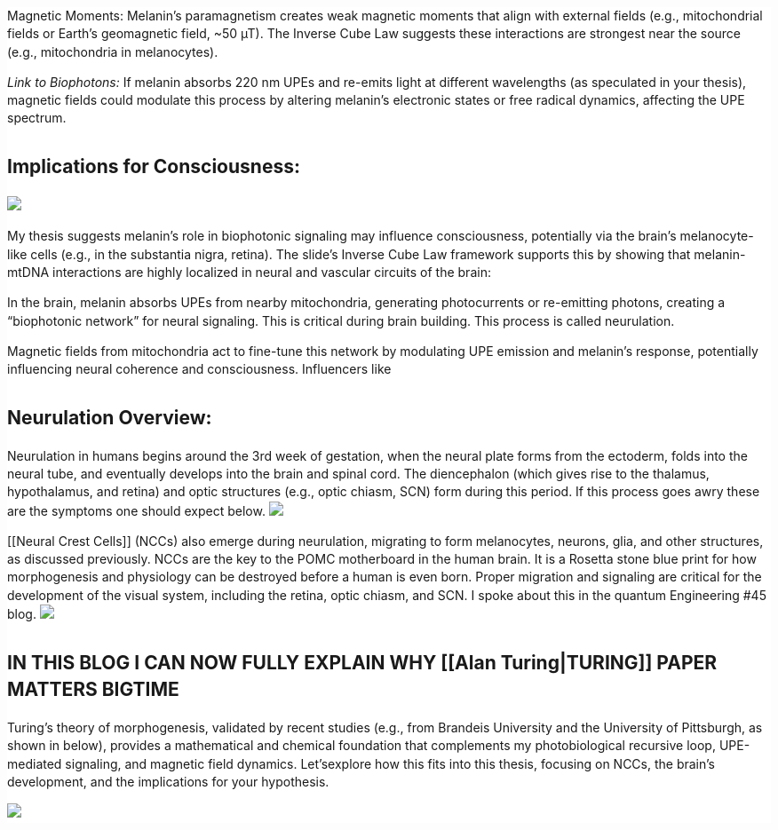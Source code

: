 Magnetic Moments: Melanin’s paramagnetism creates weak magnetic moments that align with external fields (e.g., mitochondrial fields or Earth’s geomagnetic field, ~50 µT). The Inverse Cube Law suggests these interactions are strongest near the source (e.g., mitochondria in melanocytes).

_Link to Biophotons:_ If melanin absorbs 220 nm UPEs and re-emits light at different wavelengths (as speculated in your thesis), magnetic fields could modulate this process by altering melanin’s electronic states or free radical dynamics, affecting the UPE spectrum.

## Implications for Consciousness:

![](https://c10.patreonusercontent.com/4/patreon-media/p/post/125336554/d1aa65aca3dc4d7f92b850be3a7e62ea/eyJ3Ijo4MjB9/1.png?token-hash=H6O-Ueu0mN-TFQO9iqPNcQlQ8iOl4_v6hvpE5AmiWf0%3D&token-time=1750982400)

My thesis suggests melanin’s role in biophotonic signaling may influence consciousness, potentially via the brain’s melanocyte-like cells (e.g., in the substantia nigra, retina). The slide’s Inverse Cube Law framework supports this by showing that melanin-mtDNA interactions are highly localized in neural and vascular circuits of the brain:

In the brain, melanin absorbs UPEs from nearby mitochondria, generating photocurrents or re-emitting photons, creating a “biophotonic network” for neural signaling. This is critical during brain building. This process is called neurulation.

Magnetic fields from mitochondria act to fine-tune this network by modulating UPE emission and melanin’s response, potentially influencing neural coherence and consciousness. Influencers like

## Neurulation Overview:

Neurulation in humans begins around the 3rd week of gestation, when the neural plate forms from the ectoderm, folds into the neural tube, and eventually develops into the brain and spinal cord. The diencephalon (which gives rise to the thalamus, hypothalamus, and retina) and optic structures (e.g., optic chiasm, SCN) form during this period. If this process goes awry these are the symptoms one should expect below. ![](https://c10.patreonusercontent.com/4/patreon-media/p/post/125336554/829e0ec29aa645d48ab72deb6a830177/eyJ3Ijo4MjB9/1.png?token-hash=u4suXXvMMgeOtcie6zKtAebMkra4cOY4yMkWr_jsAdI%3D&token-time=1750982400)

[[Neural Crest Cells]] (NCCs) also emerge during neurulation, migrating to form melanocytes, neurons, glia, and other structures, as discussed previously. NCCs are the key to the POMC motherboard in the human brain. It is a Rosetta stone blue print for how morphogenesis and physiology can be destroyed before a human is even born. Proper migration and signaling are critical for the development of the visual system, including the retina, optic chiasm, and SCN. I spoke about this in the quantum Engineering #45 blog. ![](https://c10.patreonusercontent.com/4/patreon-media/p/post/125336554/d09548dbb52645aeab318ae69e6d41bd/eyJ3Ijo4MjB9/1.png?token-hash=Wi3QTxAXIWNQdti7RVAnpHDxt6NsXAyyDJv-F-QCinc%3D&token-time=1750982400)

## IN THIS BLOG I CAN NOW FULLY EXPLAIN WHY [[Alan Turing|TURING]] PAPER MATTERS BIGTIME

Turing’s theory of morphogenesis, validated by recent studies (e.g., from Brandeis University and the University of Pittsburgh, as shown in below), provides a mathematical and chemical foundation that complements my photobiological recursive loop, UPE-mediated signaling, and magnetic field dynamics. Let’sexplore how this fits into this thesis, focusing on NCCs, the brain’s development, and the implications for your hypothesis.

![](https://c10.patreonusercontent.com/4/patreon-media/p/post/125336554/157a4e2742f24b7898efb212ceed55c9/eyJ3Ijo4MjB9/1.png?token-hash=TzMiTpvOZQBPupbTJh4g8D2tKpaK1nUGeZzXzIvA8wM%3D&token-time=1750982400)
